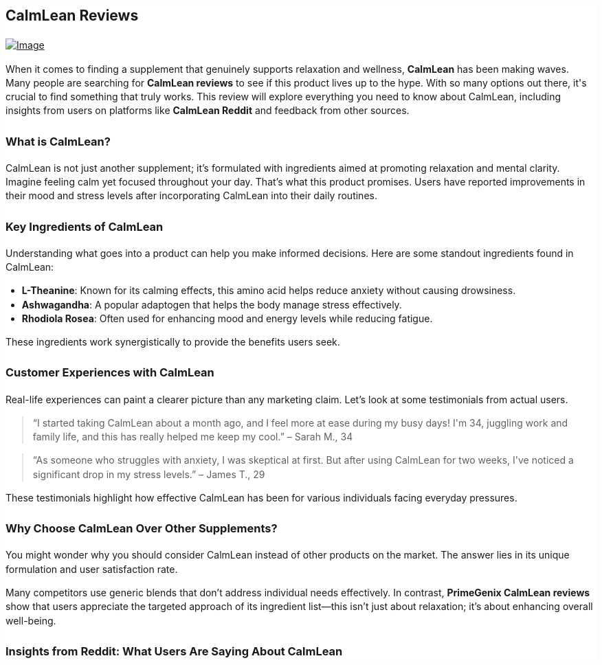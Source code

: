 ## CalmLean Reviews

[![Image](https://www2.sellhealth.com/238/calmlean_1_1.jpg)](https://gchaffi.com/v8aigrzs)

When it comes to finding a supplement that genuinely supports relaxation and wellness, **CalmLean** has been making waves. Many people are searching for **CalmLean reviews** to see if this product lives up to the hype. With so many options out there, it's crucial to find something that truly works. This review will explore everything you need to know about CalmLean, including insights from users on platforms like **CalmLean Reddit** and feedback from other sources.

### What is CalmLean?

CalmLean is not just another supplement; it’s formulated with ingredients aimed at promoting relaxation and mental clarity. Imagine feeling calm yet focused throughout your day. That’s what this product promises. Users have reported improvements in their mood and stress levels after incorporating CalmLean into their daily routines.

### Key Ingredients of CalmLean

Understanding what goes into a product can help you make informed decisions. Here are some standout ingredients found in CalmLean:

- **L-Theanine**: Known for its calming effects, this amino acid helps reduce anxiety without causing drowsiness.
- **Ashwagandha**: A popular adaptogen that helps the body manage stress effectively.
- **Rhodiola Rosea**: Often used for enhancing mood and energy levels while reducing fatigue.

These ingredients work synergistically to provide the benefits users seek. 

### Customer Experiences with CalmLean

Real-life experiences can paint a clearer picture than any marketing claim. Let’s look at some testimonials from actual users.

> “I started taking CalmLean about a month ago, and I feel more at ease during my busy days! I'm 34, juggling work and family life, and this has really helped me keep my cool.” – Sarah M., 34

> “As someone who struggles with anxiety, I was skeptical at first. But after using CalmLean for two weeks, I've noticed a significant drop in my stress levels.” – James T., 29

These testimonials highlight how effective CalmLean has been for various individuals facing everyday pressures.

### Why Choose CalmLean Over Other Supplements?

You might wonder why you should consider CalmLean instead of other products on the market. The answer lies in its unique formulation and user satisfaction rate.

Many competitors use generic blends that don’t address individual needs effectively. In contrast, **PrimeGenix CalmLean reviews** show that users appreciate the targeted approach of its ingredient list—this isn’t just about relaxation; it’s about enhancing overall well-being.

### Insights from Reddit: What Users Are Saying About CalmLean
